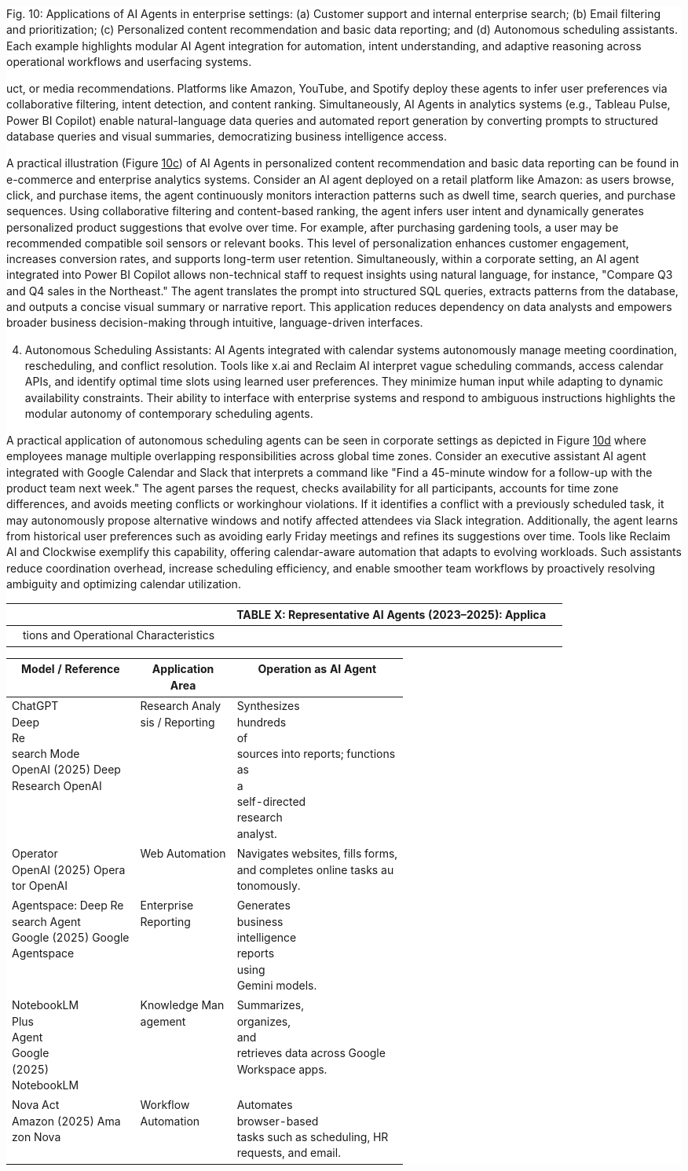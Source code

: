 Fig. 10: Applications of AI Agents in enterprise settings: (a) Customer support and internal enterprise search; (b) Email filtering and prioritization; (c) Personalized content recommendation and basic data reporting; and (d) Autonomous scheduling assistants. Each example highlights modular AI Agent integration for automation, intent understanding, and adaptive reasoning across operational workflows and userfacing systems.

uct, or media recommendations. Platforms like Amazon, YouTube, and Spotify deploy these agents to infer user preferences via collaborative filtering, intent detection, and content ranking. Simultaneously, AI Agents in analytics systems (e.g., Tableau Pulse, Power BI Copilot) enable natural-language data queries and automated report generation by converting prompts to structured database queries and visual summaries, democratizing business intelligence access.

A practical illustration (Figure [10c](#page-15-0)) of AI Agents in personalized content recommendation and basic data reporting can be found in e-commerce and enterprise analytics systems. Consider an AI agent deployed on a retail platform like Amazon: as users browse, click, and purchase items, the agent continuously monitors interaction patterns such as dwell time, search queries, and purchase sequences. Using collaborative filtering and content-based ranking, the agent infers user intent and dynamically generates personalized product suggestions that evolve over time. For example, after purchasing gardening tools, a user may be recommended compatible soil sensors or relevant books. This level of personalization enhances customer engagement, increases conversion rates, and supports long-term user retention. Simultaneously, within a corporate setting, an AI agent integrated into Power BI Copilot allows non-technical staff to request insights using natural language, for instance, "Compare Q3 and Q4 sales in the Northeast." The agent translates the prompt into structured SQL queries, extracts patterns from the database, and outputs a concise visual summary or narrative report. This application reduces dependency on data analysts and empowers broader business decision-making through intuitive, language-driven interfaces.

4) Autonomous Scheduling Assistants: AI Agents integrated with calendar systems autonomously manage meeting coordination, rescheduling, and conflict resolution. Tools like x.ai and Reclaim AI interpret vague scheduling commands, access calendar APIs, and identify optimal time slots using learned user preferences. They minimize human input while adapting to dynamic availability constraints. Their ability to interface with enterprise systems and respond to ambiguous instructions highlights the modular autonomy of contemporary scheduling agents.

A practical application of autonomous scheduling agents can be seen in corporate settings as depicted in Figure [10d](#page-15-0) where employees manage multiple overlapping responsibilities across global time zones. Consider an executive assistant AI agent integrated with Google Calendar and Slack that interprets a command like "Find a 45-minute window for a follow-up with the product team next week." The agent parses the request, checks availability for all participants, accounts for time zone differences, and avoids meeting conflicts or workinghour violations. If it identifies a conflict with a previously scheduled task, it may autonomously propose alternative windows and notify affected attendees via Slack integration. Additionally, the agent learns from historical user preferences such as avoiding early Friday meetings and refines its suggestions over time. Tools like Reclaim AI and Clockwise exemplify this capability, offering calendar-aware automation that adapts to evolving workloads. Such assistants reduce coordination overhead, increase scheduling efficiency, and enable smoother team workflows by proactively resolving ambiguity and optimizing calendar utilization.

|  |                                       |  | TABLE X: Representative AI Agents (2023–2025): Applica |  |
|--|---------------------------------------|--|--------------------------------------------------------|--|
|  | tions and Operational Characteristics |  |                                                        |  |

| Model / Reference                                                             | Application<br>Area               | Operation as AI Agent                                                                                                |
|-------------------------------------------------------------------------------|-----------------------------------|----------------------------------------------------------------------------------------------------------------------|
| ChatGPT<br>Deep<br>Re<br>search Mode<br>OpenAI (2025) Deep<br>Research OpenAI | Research Analy<br>sis / Reporting | Synthesizes<br>hundreds<br>of<br>sources into reports; functions<br>as<br>a<br>self-directed<br>research<br>analyst. |
| Operator<br>OpenAI (2025) Opera<br>tor OpenAI                                 | Web Automation                    | Navigates websites, fills forms,<br>and completes online tasks au<br>tonomously.                                     |
| Agentspace: Deep Re<br>search Agent<br>Google (2025) Google<br>Agentspace     | Enterprise<br>Reporting           | Generates<br>business<br>intelligence<br>reports<br>using<br>Gemini models.                                          |
| NotebookLM<br>Plus<br>Agent<br>Google<br>(2025)<br>NotebookLM                 | Knowledge Man<br>agement          | Summarizes,<br>organizes,<br>and<br>retrieves data across Google<br>Workspace apps.                                  |
| Nova Act<br>Amazon (2025) Ama<br>zon Nova                                     | Workflow<br>Automation            | Automates<br>browser-based<br>tasks such as scheduling, HR<br>requests, and email.                                   |